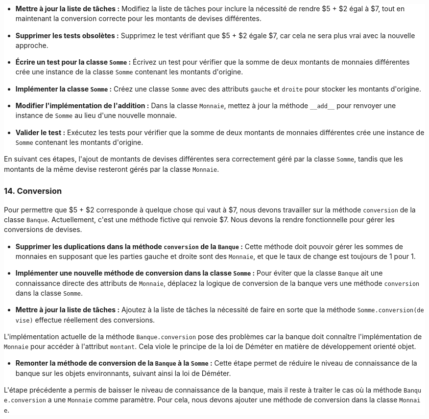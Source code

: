 - <strong>Mettre à jour la liste de tâches :</strong> 
 Modifiez la liste de tâches pour inclure la nécessité de rendre $5 + $2 égal à $7, tout en maintenant la conversion correcte pour les montants de devises différentes.

- <strong>Supprimer les tests obsolètes :</strong> 
  Supprimez le test vérifiant que $5 + $2 égale $7, car cela ne sera plus vrai avec la nouvelle approche.

- <strong>Écrire un test pour la classe `Somme` :</strong> 
  Écrivez un test pour vérifier que la somme de deux montants de monnaies différentes crée une instance de la classe `Somme` contenant les montants d'origine.

- <strong>Implémenter la classe `Somme` :</strong> 
  Créez une classe `Somme` avec des attributs `gauche` et `droite` pour stocker les montants d'origine.

- <strong>Modifier l'implémentation de l'addition :</strong> 
  Dans la classe `Monnaie`, mettez à jour la méthode `__add__` pour renvoyer une instance de `Somme` au lieu d'une nouvelle monnaie.

- <strong>Valider le test :</strong> 
  Exécutez les tests pour vérifier que la somme de deux montants de monnaies différentes crée une instance de `Somme` contenant les montants d'origine.

En suivant ces étapes, l'ajout de montants de devises différentes sera correctement géré par la classe `Somme`, tandis que les montants de la même devise resteront gérés par la classe `Monnaie`.

### 14. Conversion

Pour permettre que $5 + $2 corresponde à quelque chose qui vaut à $7, nous devons travailler sur la méthode `conversion` de la classe `Banque`. Actuellement, c'est une méthode fictive qui renvoie $7. Nous devons la rendre fonctionnelle pour gérer les conversions de devises.

- <strong>Supprimer les duplications dans la méthode `conversion` de la `Banque` :</strong> 
  Cette méthode doit pouvoir gérer les sommes de monnaies en supposant que les parties gauche et droite sont des `Monnaie`, et que le taux de change est toujours de 1 pour 1.

- <strong>Implémenter une nouvelle méthode de conversion dans la classe `Somme` :</strong> 
  Pour éviter que la classe `Banque` ait une connaissance directe des attributs de `Monnaie`, déplacez la logique de conversion de la banque vers une méthode `conversion` dans la classe `Somme`.

- <strong>Mettre à jour la liste de tâches :</strong> 
  Ajoutez à la liste de tâches la nécessité de faire en sorte que la méthode `Somme.conversion(devise)` effectue réellement des conversions.

L'implémentation actuelle de la méthode `Banque.conversion` pose des problèmes car la banque doit connaître l'implémentation de `Monnaie` pour accéder à l'attribut `montant`. Cela viole le principe de la loi de Déméter en matière de développement orienté objet.

- <strong>Remonter la méthode de conversion de la `Banque` à la `Somme` :</strong>
  Cette étape permet de réduire le niveau de connaissance de la banque sur les objets environnants, suivant ainsi la loi de Déméter.

L'étape précédente a permis de baisser le niveau de connaissance de la banque, mais il reste à traiter le cas où la méthode `Banque.conversion` a une `Monnaie` comme paramètre. Pour cela, nous devons ajouter une méthode de conversion dans la classe `Monnaie`.
